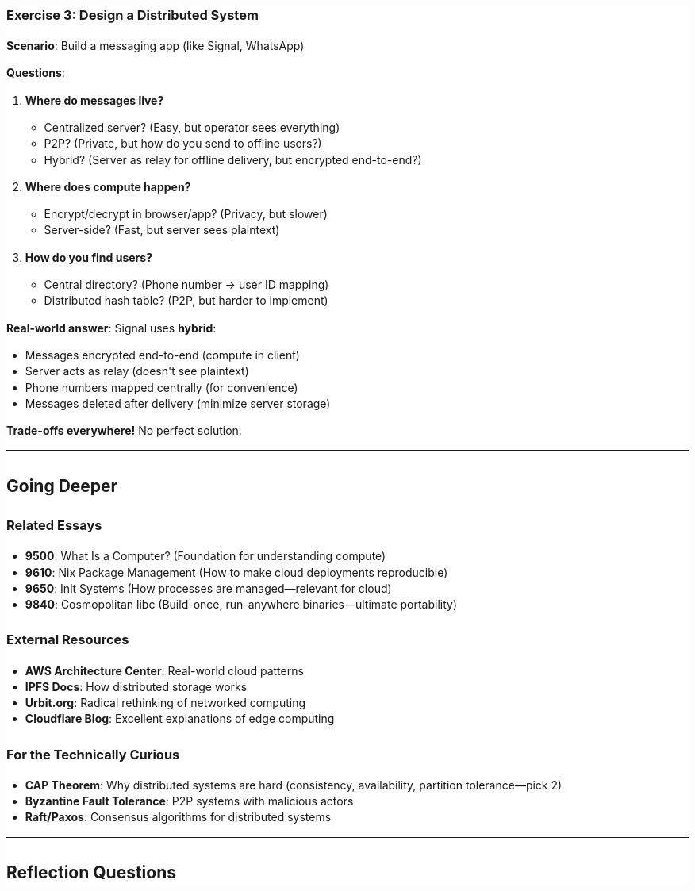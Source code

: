 
### Exercise 3: Design a Distributed System

**Scenario**: Build a messaging app (like Signal, WhatsApp)

**Questions**:
1. **Where do messages live?**
   - Centralized server? (Easy, but operator sees everything)
   - P2P? (Private, but how do you send to offline users?)
   - Hybrid? (Server as relay for offline delivery, but encrypted end-to-end?)

2. **Where does compute happen?**
   - Encrypt/decrypt in browser/app? (Privacy, but slower)
   - Server-side? (Fast, but server sees plaintext)

3. **How do you find users?**
   - Central directory? (Phone number → user ID mapping)
   - Distributed hash table? (P2P, but harder to implement)

**Real-world answer**: Signal uses **hybrid**:
- Messages encrypted end-to-end (compute in client)
- Server acts as relay (doesn't see plaintext)
- Phone numbers mapped centrally (for convenience)
- Messages deleted after delivery (minimize server storage)

**Trade-offs everywhere!** No perfect solution.

---

## Going Deeper

### Related Essays
- **9500**: What Is a Computer? (Foundation for understanding compute)
- **9610**: Nix Package Management (How to make cloud deployments reproducible)
- **9650**: Init Systems (How processes are managed—relevant for cloud)
- **9840**: Cosmopolitan libc (Build-once, run-anywhere binaries—ultimate portability)

### External Resources
- **AWS Architecture Center**: Real-world cloud patterns
- **IPFS Docs**: How distributed storage works
- **Urbit.org**: Radical rethinking of networked computing
- **Cloudflare Blog**: Excellent explanations of edge computing

### For the Technically Curious
- **CAP Theorem**: Why distributed systems are hard (consistency, availability, partition tolerance—pick 2)
- **Byzantine Fault Tolerance**: P2P systems with malicious actors
- **Raft/Paxos**: Consensus algorithms for distributed systems

---

## Reflection Questions
